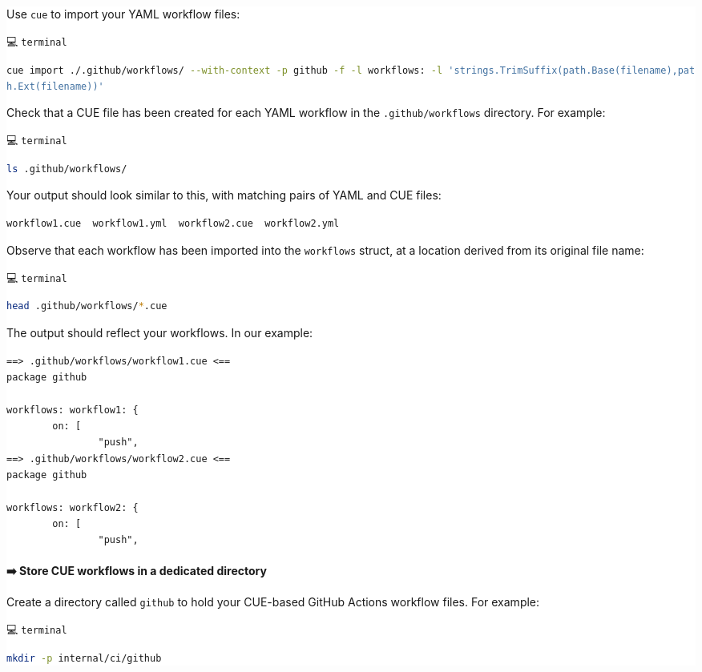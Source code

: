 Use `cue` to import your YAML workflow files:

:computer: `terminal`
```sh
cue import ./.github/workflows/ --with-context -p github -f -l workflows: -l 'strings.TrimSuffix(path.Base(filename),path.Ext(filename))'
```

Check that a CUE file has been created for each YAML workflow in the
`.github/workflows` directory. For example:

:computer: `terminal`
```sh
ls .github/workflows/
```

Your output should look similar to this, with matching pairs of YAML and CUE
files:

```text
workflow1.cue  workflow1.yml  workflow2.cue  workflow2.yml
```

Observe that each workflow has been imported into the `workflows` struct, at a
location derived from its original file name:

:computer: `terminal`
```sh
head .github/workflows/*.cue
```

The output should reflect your workflows. In our example:

```text
==> .github/workflows/workflow1.cue <==
package github

workflows: workflow1: {
        on: [
                "push",
==> .github/workflows/workflow2.cue <==
package github

workflows: workflow2: {
        on: [
                "push",
```

#### :arrow_right: Store CUE workflows in a dedicated directory

Create a directory called `github` to hold your CUE-based GitHub Actions
workflow files. For example:

:computer: `terminal`
```sh
mkdir -p internal/ci/github
```
